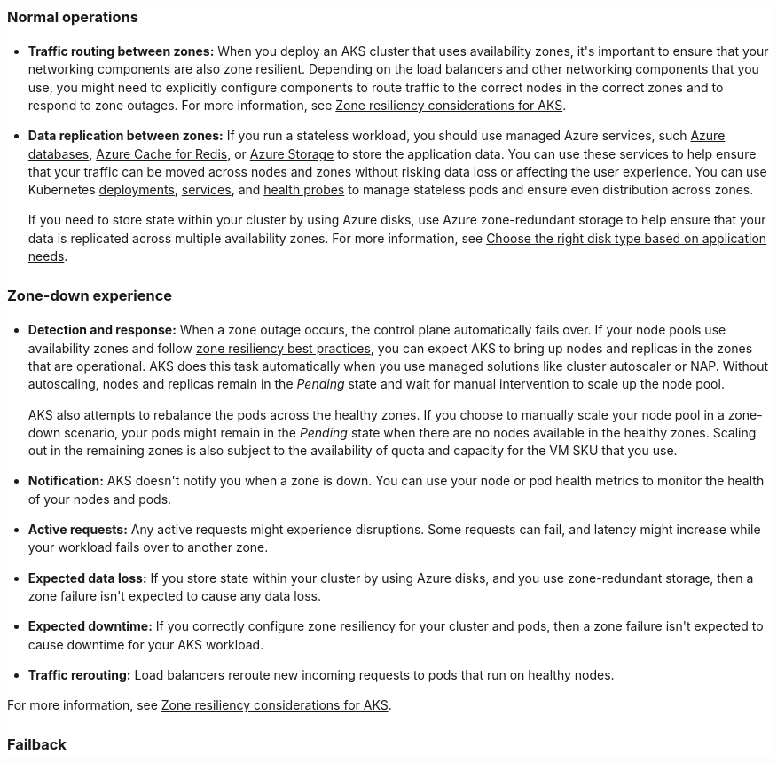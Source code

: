 ### Normal operations

- **Traffic routing between zones:** When you deploy an AKS cluster that uses availability zones, it's important to ensure that your networking components are also zone resilient. Depending on the load balancers and other networking components that you use, you might need to explicitly configure components to route traffic to the correct nodes in the correct zones and to respond to zone outages. For more information, see [Zone resiliency considerations for AKS](/azure/aks/aks-zone-resiliency).

- **Data replication between zones:** If you run a stateless workload, you should use managed Azure services, such [Azure databases](https://azure.microsoft.com/products/category/databases/), [Azure Cache for Redis](/azure/azure-cache-for-redis/cache-overview), or [Azure Storage](https://azure.microsoft.com/products/category/storage/) to store the application data. You can use these services to help ensure that your traffic can be moved across nodes and zones without risking data loss or affecting the user experience. You can use Kubernetes [deployments](https://kubernetes.io/docs/concepts/workloads/controllers/deployment/), [services](https://kubernetes.io/docs/concepts/services-networking/service/), and [health probes](https://kubernetes.io/docs/tasks/configure-pod-container/configure-liveness-readiness-startup-probes/) to manage stateless pods and ensure even distribution across zones.

   If you need to store state within your cluster by using Azure disks, use Azure zone-redundant storage to help ensure that your data is replicated across multiple availability zones. For more information, see [Choose the right disk type based on application needs](/azure/aks/aks-zone-resiliency#make-your-storage-disk-decision).

### Zone-down experience

- **Detection and response:** When a zone outage occurs, the control plane automatically fails over. If your node pools use availability zones and follow [zone resiliency best practices](#considerations), you can expect AKS to bring up nodes and replicas in the zones that are operational. AKS does this task automatically when you use managed solutions like cluster autoscaler or NAP. Without autoscaling, nodes and replicas remain in the *Pending* state and wait for manual intervention to scale up the node pool. 

   AKS also attempts to rebalance the pods across the healthy zones. If you choose to manually scale your node pool in a zone-down scenario, your pods might remain in the *Pending* state when there are no nodes available in the healthy zones. Scaling out in the remaining zones is also subject to the availability of quota and capacity for the VM SKU that you use.

- **Notification:** AKS doesn't notify you when a zone is down. You can use your node or pod health metrics to monitor the health of your nodes and pods.

- **Active requests:** Any active requests might experience disruptions. Some requests can fail, and latency might increase while your workload fails over to another zone.

- **Expected data loss:** If you store state within your cluster by using Azure disks, and you use zone-redundant storage, then a zone failure isn't expected to cause any data loss.

- **Expected downtime:** If you correctly configure zone resiliency for your cluster and pods, then a zone failure isn't expected to cause downtime for your AKS workload.

- **Traffic rerouting:** Load balancers reroute new incoming requests to pods that run on healthy nodes.

For more information, see [Zone resiliency considerations for AKS](/azure/aks/aks-zone-resiliency).

### Failback
